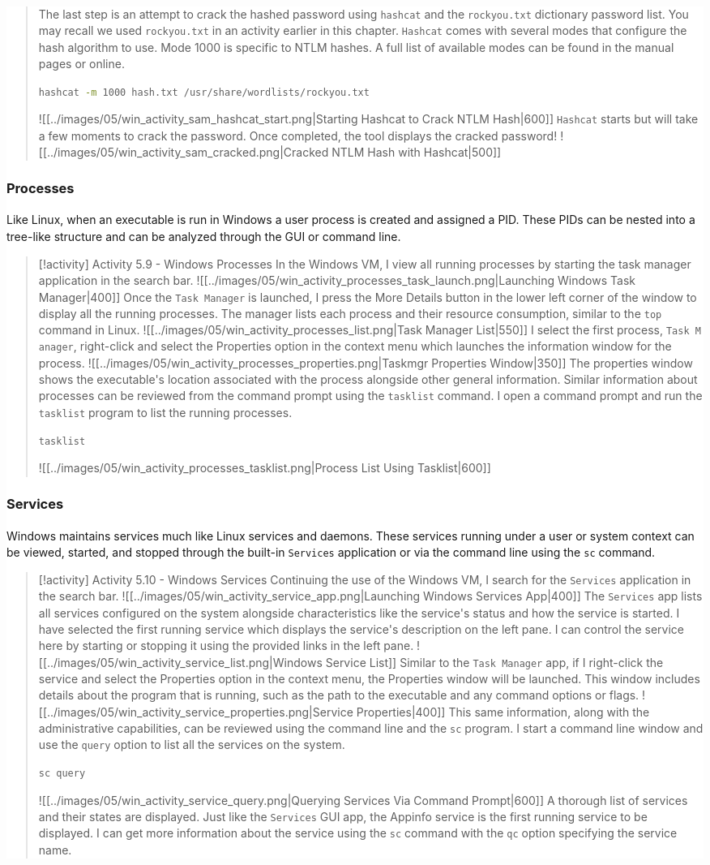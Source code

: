 > The last step is an attempt to crack the hashed password using `hashcat` and the `rockyou.txt` dictionary password list.  You may recall we used `rockyou.txt` in an activity earlier in this chapter.  `Hashcat` comes with several modes that configure the hash algorithm to use.  Mode 1000 is specific to NTLM hashes.  A full list of available modes can be found in the manual pages or online.
> ```bash
> hashcat -m 1000 hash.txt /usr/share/wordlists/rockyou.txt
> ```
> ![[../images/05/win_activity_sam_hashcat_start.png|Starting Hashcat to Crack NTLM Hash|600]]
> `Hashcat` starts but will take a few moments to crack the password.  Once completed, the tool displays the cracked password!
> ![[../images/05/win_activity_sam_cracked.png|Cracked NTLM Hash with Hashcat|500]]

### Processes
Like Linux, when an executable is run in Windows a user process is created and assigned a PID.  These PIDs can be nested into a tree-like structure and can be analyzed through the GUI or command line.

> [!activity] Activity 5.9 - Windows Processes
> In the Windows VM, I view all running processes by starting the task manager application in the search bar.
> ![[../images/05/win_activity_processes_task_launch.png|Launching Windows Task Manager|400]]
> Once the `Task Manager` is launched, I press the More Details button in the lower left corner of the window to display all the running processes.  The manager lists each process and their resource consumption, similar to the `top` command in Linux.
> ![[../images/05/win_activity_processes_list.png|Task Manager List|550]]
> I select the first process, `Task Manager`, right-click and select the Properties option in the context menu which launches the information window for the process.
> ![[../images/05/win_activity_processes_properties.png|Taskmgr Properties Window|350]]
> The properties window shows the executable's location associated with the process alongside other general information.  Similar information about processes can be reviewed from the command prompt using the `tasklist` command.  I open a command prompt and run the `tasklist` program to list the running processes.
> ```cmd
> tasklist
> ```
> ![[../images/05/win_activity_processes_tasklist.png|Process List Using Tasklist|600]]
### Services
Windows maintains services much like Linux services and daemons.  These services running under a user or system context can be viewed, started, and stopped through the built-in `Services` application or via the command line using the `sc` command.

>[!activity] Activity 5.10 - Windows Services
>Continuing the use of the Windows VM, I search for the `Services` application in the search bar.
>![[../images/05/win_activity_service_app.png|Launching Windows Services App|400]]
>The `Services` app lists all services configured on the system alongside characteristics like the service's status and how the service is started.  I have selected the first running service which displays the service's description on the left pane.  I can control the service here by starting or stopping it using the provided links in the left pane. 
>![[../images/05/win_activity_service_list.png|Windows Service List]]
>Similar to the `Task Manager` app, if I right-click the service and select the Properties option in the context menu, the Properties window will be launched.  This window includes details about the program that is running, such as the path to the executable and any command options or flags.
>![[../images/05/win_activity_service_properties.png|Service Properties|400]]
>This same information, along with the administrative capabilities, can be reviewed using the command line and the `sc` program.  I start a command line window and use the `query` option to list all the services on the system.
>```cmd
>sc query
>```
>![[../images/05/win_activity_service_query.png|Querying Services Via Command Prompt|600]]
>A thorough list of services and their states are displayed.  Just like the `Services` GUI app, the Appinfo service is the first running service to be displayed.  I can get more information about the service using the `sc` command with the `qc` option specifying the service name.

[^1]: VirusTotal - File; February 2024; https://www.virustotal.com/gui/file/31eb1de7e840a342fd468e558e5ab627bcb4c542a8fe01aec4d5ba01d539a0fc
[^2]: Amsi-Bypass-Powershell; GitHub S3cur3Th1sSh1t; February 2024; https://github.com/S3cur3Th1sSh1t/Amsi-Bypass-Powershell#patching-amsi-amsiscanbuffer-by-rasta-mouse